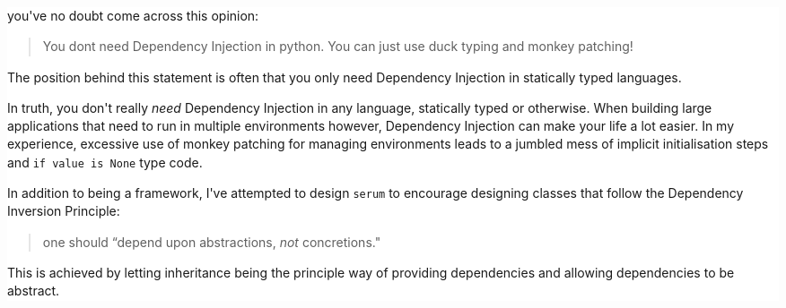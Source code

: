 you've no doubt come across this opinion:

>You dont need Dependency Injection in python. 
>You can just use duck typing and monkey patching!
 
The position behind this statement is often that you only need Dependency 
Injection in statically typed languages.

In truth, you don't really _need_ Dependency Injection in any language, 
statically typed or otherwise. 
When building large applications that need to run in multiple environments however,
Dependency Injection can make your life a lot easier. In my experience,
excessive use of monkey patching for managing environments leads to a jumbled
mess of implicit initialisation steps and `if value is None` type code.

In addition to being a framework, I've attempted to design `serum` to encourage
designing classes that follow the Dependency Inversion Principle:

> one should “depend upon abstractions, _not_ concretions."

This is achieved by letting inheritance being the principle way of providing
dependencies and allowing dependencies to be abstract.